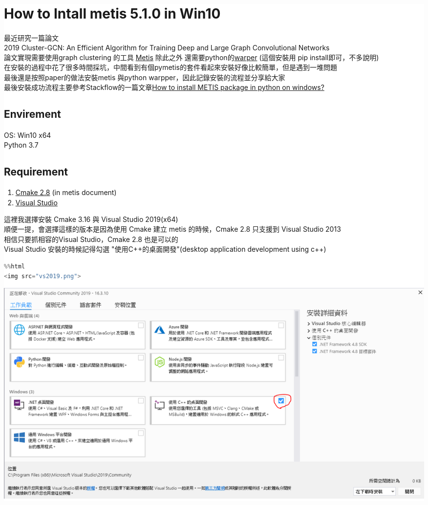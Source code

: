 # How to Intall metis 5.1.0 in Win10

最近研究一篇論文  
2019 Cluster-GCN: An Efficient Algorithm for Training Deep and Large Graph Convolutional Networks  
論文實現需要使用graph clustering 的工具 [Metis](http://glaros.dtc.umn.edu/gkhome/metis/metis/download)
除此之外 還需要python的[warper](https://metis.readthedocs.io/en/latest/#installation) (這個安裝用 pip install即可，不多說明)  
在安裝的過程中花了很多時間採坑，中間看到有個pymetis的套件看起來安裝好像比較簡單，但是遇到一堆問題  
最後還是按照paper的做法安裝metis 與python warpper，因此記錄安裝的流程並分享給大家  
最後安裝成功流程主要參考Stackflow的一篇文章[How to install METIS package in python on windows?](https://stackoverflow.com/questions/50675790/how-to-install-metis-package-in-python-on-windows)  



## Envirement

OS: Win10 x64  
Python 3.7

## Requirement

1. [Cmake 2.8](https://cmake.org/) (in metis document)
2. [Visual Studio](https://visualstudio.microsoft.com/zh-hant/downloads/?rr=https%3A%2F%2Fwww.google.com%2F)
 
這裡我選擇安裝  Cmake 3.16  與 Visual Studio 2019(x64)  
順便一提，會選擇這樣的版本是因為使用 Cmake 建立 metis 的時候，Cmake 2.8 只支援到 Visual Studio 2013  
相信只要抓相容的Visual Studio，Cmake 2.8 也是可以的  
Visual Studio 安裝的時候記得勾選 "使用C++的桌面開發"(desktop application development using c++)


```python
%%html
<img src="vs2019.png">
```


<img src="vs2019.png">
